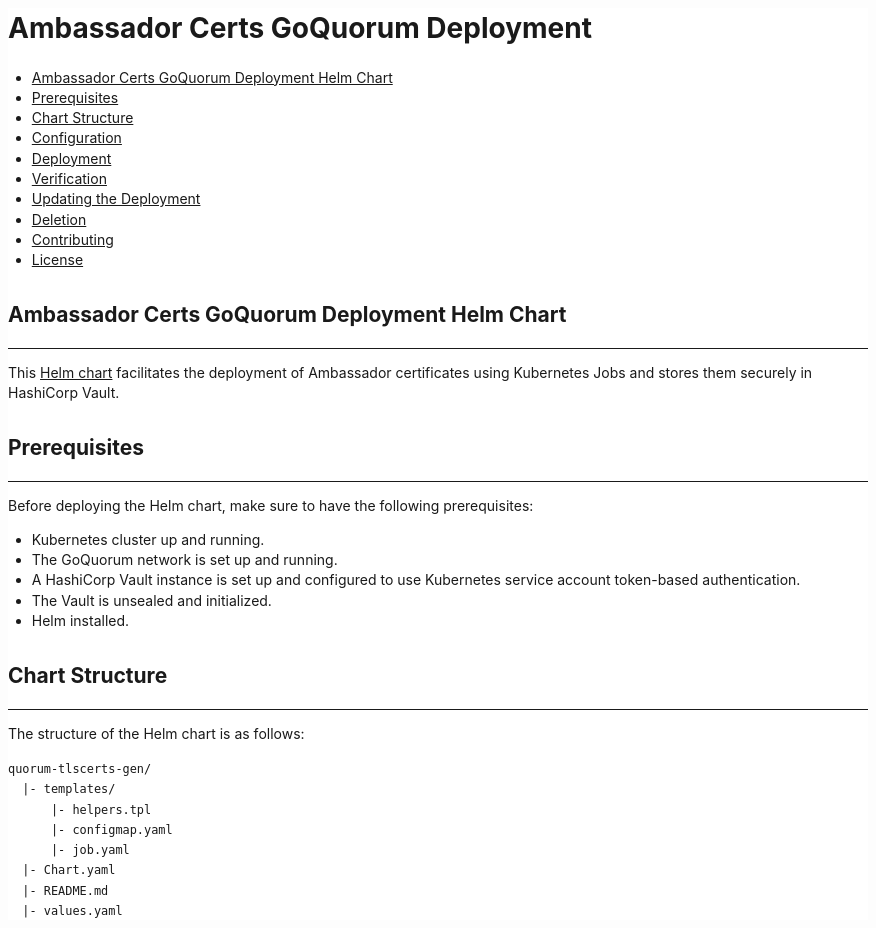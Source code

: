 [//]: # (##############################################################################################)
[//]: # (Copyright Accenture. All Rights Reserved.)
[//]: # (SPDX-License-Identifier: Apache-2.0)
[//]: # (##############################################################################################)

<a name = "deploy-quorum-tlscerts-gen"></a>
# Ambassador Certs GoQuorum Deployment

- [Ambassador Certs GoQuorum Deployment Helm Chart](#ambassador-certs-goquorum-deployment-helm-chart)
- [Prerequisites](#prerequisites)
- [Chart Structure](#chart-structure)
- [Configuration](#configuration)
- [Deployment](#deployment)
- [Verification](#verification)
- [Updating the Deployment](#updating-the-deployment)
- [Deletion](#deletion)
- [Contributing](#contributing)
- [License](#license)


<a name = "ambassador-certs-goquorum-deployment-helm-chart"></a>
## Ambassador Certs GoQuorum Deployment Helm Chart
---
This [Helm chart](https://github.com/hyperledger/bevel/blob/develop/platforms/quorum/charts/quorum-tlscerts-gen) facilitates the deployment of Ambassador certificates using Kubernetes Jobs and stores them securely in HashiCorp Vault.


<a name = "prerequisites"></a>
## Prerequisites
---
Before deploying the Helm chart, make sure to have the following prerequisites:

- Kubernetes cluster up and running.
- The GoQuorum network is set up and running.
- A HashiCorp Vault instance is set up and configured to use Kubernetes service account token-based authentication.
- The Vault is unsealed and initialized.
- Helm installed.


<a name = "chart-structure"></a>
## Chart Structure
---
The structure of the Helm chart is as follows:

```
quorum-tlscerts-gen/
  |- templates/
      |- helpers.tpl
      |- configmap.yaml
      |- job.yaml
  |- Chart.yaml
  |- README.md
  |- values.yaml
```

